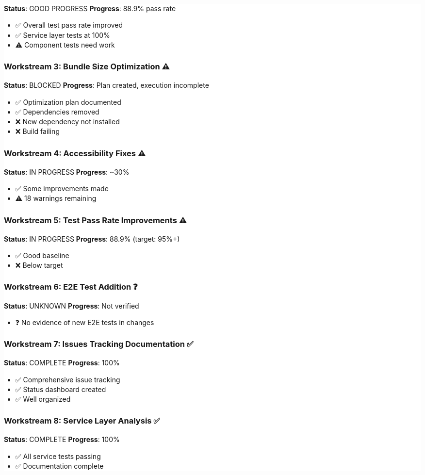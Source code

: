 **Status**: GOOD PROGRESS
**Progress**: 88.9% pass rate

- ✅ Overall test pass rate improved
- ✅ Service layer tests at 100%
- ⚠️ Component tests need work

### Workstream 3: Bundle Size Optimization ⚠️

**Status**: BLOCKED
**Progress**: Plan created, execution incomplete

- ✅ Optimization plan documented
- ✅ Dependencies removed
- ❌ New dependency not installed
- ❌ Build failing

### Workstream 4: Accessibility Fixes ⚠️

**Status**: IN PROGRESS
**Progress**: ~30%

- ✅ Some improvements made
- ⚠️ 18 warnings remaining

### Workstream 5: Test Pass Rate Improvements ⚠️

**Status**: IN PROGRESS
**Progress**: 88.9% (target: 95%+)

- ✅ Good baseline
- ❌ Below target

### Workstream 6: E2E Test Addition ❓

**Status**: UNKNOWN
**Progress**: Not verified

- ❓ No evidence of new E2E tests in changes

### Workstream 7: Issues Tracking Documentation ✅

**Status**: COMPLETE
**Progress**: 100%

- ✅ Comprehensive issue tracking
- ✅ Status dashboard created
- ✅ Well organized

### Workstream 8: Service Layer Analysis ✅

**Status**: COMPLETE
**Progress**: 100%

- ✅ All service tests passing
- ✅ Documentation complete
